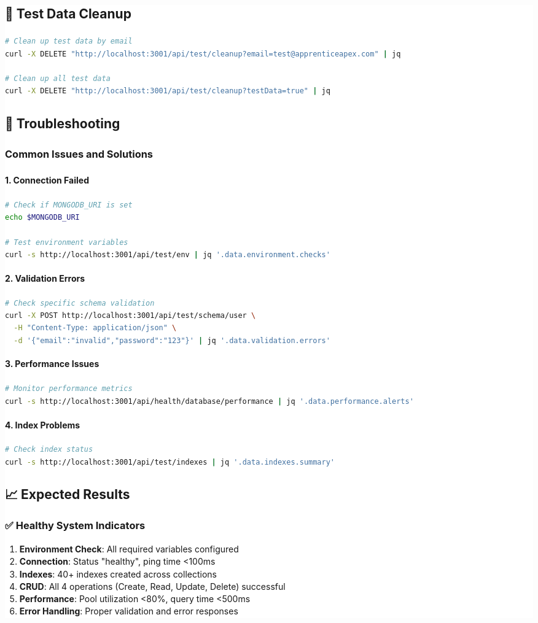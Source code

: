 ## 🧹 Test Data Cleanup

```bash
# Clean up test data by email
curl -X DELETE "http://localhost:3001/api/test/cleanup?email=test@apprenticeapex.com" | jq

# Clean up all test data
curl -X DELETE "http://localhost:3001/api/test/cleanup?testData=true" | jq
```

## 🚨 Troubleshooting

### Common Issues and Solutions

#### 1. Connection Failed
```bash
# Check if MONGODB_URI is set
echo $MONGODB_URI

# Test environment variables
curl -s http://localhost:3001/api/test/env | jq '.data.environment.checks'
```

#### 2. Validation Errors
```bash
# Check specific schema validation
curl -X POST http://localhost:3001/api/test/schema/user \
  -H "Content-Type: application/json" \
  -d '{"email":"invalid","password":"123"}' | jq '.data.validation.errors'
```

#### 3. Performance Issues
```bash
# Monitor performance metrics
curl -s http://localhost:3001/api/health/database/performance | jq '.data.performance.alerts'
```

#### 4. Index Problems
```bash
# Check index status
curl -s http://localhost:3001/api/test/indexes | jq '.data.indexes.summary'
```

## 📈 Expected Results

### ✅ Healthy System Indicators

1. **Environment Check**: All required variables configured
2. **Connection**: Status "healthy", ping time <100ms
3. **Indexes**: 40+ indexes created across collections
4. **CRUD**: All 4 operations (Create, Read, Update, Delete) successful
5. **Performance**: Pool utilization <80%, query time <500ms
6. **Error Handling**: Proper validation and error responses
